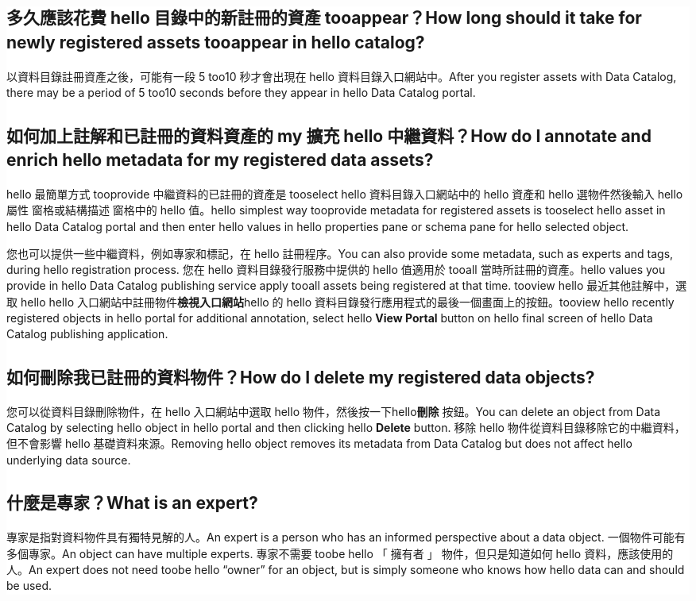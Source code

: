 ## <a name="how-long-should-it-take-for-newly-registered-assets-tooappear-in-hello-catalog"></a><span data-ttu-id="2e9ae-156">多久應該花費 hello 目錄中的新註冊的資產 tooappear？</span><span class="sxs-lookup"><span data-stu-id="2e9ae-156">How long should it take for newly registered assets tooappear in hello catalog?</span></span>
<span data-ttu-id="2e9ae-157">以資料目錄註冊資產之後，可能有一段 5 too10 秒才會出現在 hello 資料目錄入口網站中。</span><span class="sxs-lookup"><span data-stu-id="2e9ae-157">After you register assets with Data Catalog, there may be a period of 5 too10 seconds before they appear in hello Data Catalog portal.</span></span>

## <a name="how-do-i-annotate-and-enrich-hello-metadata-for-my-registered-data-assets"></a><span data-ttu-id="2e9ae-158">如何加上註解和已註冊的資料資產的 my 擴充 hello 中繼資料？</span><span class="sxs-lookup"><span data-stu-id="2e9ae-158">How do I annotate and enrich hello metadata for my registered data assets?</span></span>
<span data-ttu-id="2e9ae-159">hello 最簡單方式 tooprovide 中繼資料的已註冊的資產是 tooselect hello 資料目錄入口網站中的 hello 資產和 hello 選物件然後輸入 hello 屬性 窗格或結構描述 窗格中的 hello 值。</span><span class="sxs-lookup"><span data-stu-id="2e9ae-159">hello simplest way tooprovide metadata for registered assets is tooselect hello asset in hello Data Catalog portal and then enter hello values in hello properties pane or schema pane for hello selected object.</span></span>

<span data-ttu-id="2e9ae-160">您也可以提供一些中繼資料，例如專家和標記，在 hello 註冊程序。</span><span class="sxs-lookup"><span data-stu-id="2e9ae-160">You can also provide some metadata, such as experts and tags, during hello registration process.</span></span> <span data-ttu-id="2e9ae-161">您在 hello 資料目錄發行服務中提供的 hello 值適用於 tooall 當時所註冊的資產。</span><span class="sxs-lookup"><span data-stu-id="2e9ae-161">hello values you provide in hello Data Catalog publishing service apply tooall assets being registered at that time.</span></span> <span data-ttu-id="2e9ae-162">tooview hello 最近其他註解中，選取 hello hello 入口網站中註冊物件**檢視入口網站**hello 的 hello 資料目錄發行應用程式的最後一個畫面上的按鈕。</span><span class="sxs-lookup"><span data-stu-id="2e9ae-162">tooview hello recently registered objects in hello portal for additional annotation, select hello **View Portal** button on hello final screen of hello Data Catalog publishing application.</span></span>

## <a name="how-do-i-delete-my-registered-data-objects"></a><span data-ttu-id="2e9ae-163">如何刪除我已註冊的資料物件？</span><span class="sxs-lookup"><span data-stu-id="2e9ae-163">How do I delete my registered data objects?</span></span>
<span data-ttu-id="2e9ae-164">您可以從資料目錄刪除物件，在 hello 入口網站中選取 hello 物件，然後按一下hello**刪除** 按鈕。</span><span class="sxs-lookup"><span data-stu-id="2e9ae-164">You can delete an object from Data Catalog by selecting hello object in hello portal and then clicking hello **Delete** button.</span></span> <span data-ttu-id="2e9ae-165">移除 hello 物件從資料目錄移除它的中繼資料，但不會影響 hello 基礎資料來源。</span><span class="sxs-lookup"><span data-stu-id="2e9ae-165">Removing hello object removes its metadata from Data Catalog but does not affect hello underlying data source.</span></span>

## <a name="what-is-an-expert"></a><span data-ttu-id="2e9ae-166">什麼是專家？</span><span class="sxs-lookup"><span data-stu-id="2e9ae-166">What is an expert?</span></span>
<span data-ttu-id="2e9ae-167">專家是指對資料物件具有獨特見解的人。</span><span class="sxs-lookup"><span data-stu-id="2e9ae-167">An expert is a person who has an informed perspective about a data object.</span></span> <span data-ttu-id="2e9ae-168">一個物件可能有多個專家。</span><span class="sxs-lookup"><span data-stu-id="2e9ae-168">An object can have multiple experts.</span></span> <span data-ttu-id="2e9ae-169">專家不需要 toobe hello 「 擁有者 」 物件，但只是知道如何 hello 資料，應該使用的人。</span><span class="sxs-lookup"><span data-stu-id="2e9ae-169">An expert does not need toobe hello “owner” for an object, but is simply someone who knows how hello data can and should be used.</span></span>
